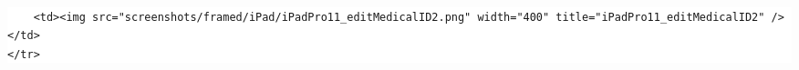 		<td><img src="screenshots/framed/iPad/iPadPro11_editMedicalID2.png" width="400" title="iPadPro11_editMedicalID2" /></td>
	</tr>
</table>
